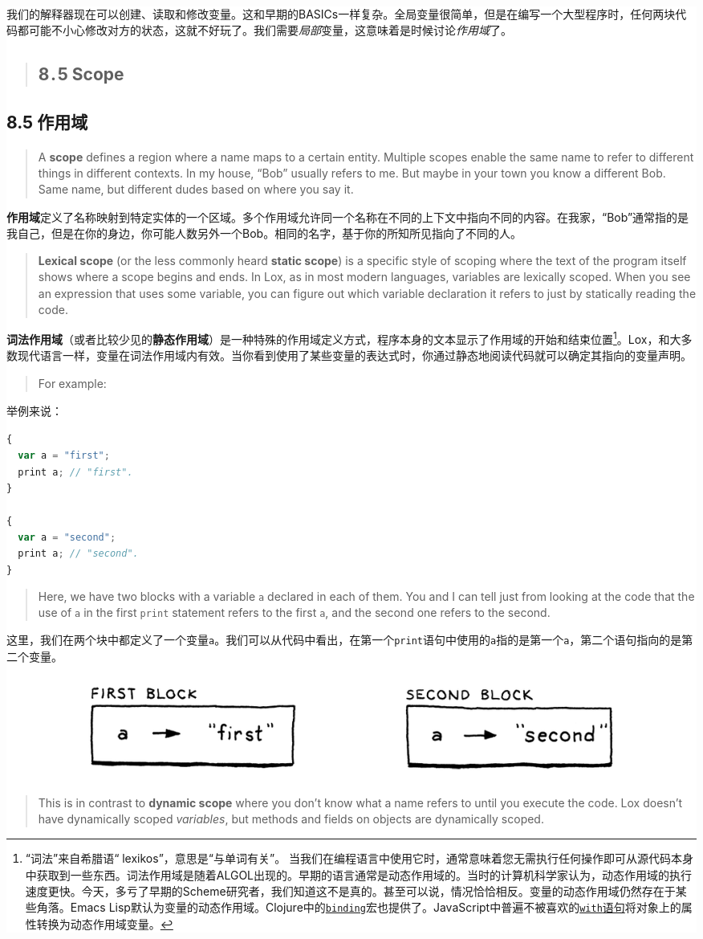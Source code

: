 我们的解释器现在可以创建、读取和修改变量。这和早期的BASICs一样复杂。全局变量很简单，但是在编写一个大型程序时，任何两块代码都可能不小心修改对方的状态，这就不好玩了。我们需要*局部*变量，这意味着是时候讨论*作用域*了。

> ## 8 . 5 Scope

## 8.5 作用域

> A **scope** defines a region where a name maps to a certain entity. Multiple scopes enable the same name to refer to different things in different contexts. In my house, “Bob” usually refers to me. But maybe in your town you know a different Bob. Same name, but different dudes based on where you say it.

**作用域**定义了名称映射到特定实体的一个区域。多个作用域允许同一个名称在不同的上下文中指向不同的内容。在我家，“Bob”通常指的是我自己，但是在你的身边，你可能人数另外一个Bob。相同的名字，基于你的所知所见指向了不同的人。

> **Lexical scope** (or the less commonly heard **static scope**) is a specific style of scoping where the text of the program itself shows where a scope begins and ends. In Lox, as in most modern languages, variables are lexically scoped. When you see an expression that uses some variable, you can figure out which variable declaration it refers to just by statically reading the code.

**词法作用域**（或者比较少见的**静态作用域**）是一种特殊的作用域定义方式，程序本身的文本显示了作用域的开始和结束位置[^14]。Lox，和大多数现代语言一样，变量在词法作用域内有效。当你看到使用了某些变量的表达式时，你通过静态地阅读代码就可以确定其指向的变量声明。

> For example:

举例来说：

```javascript
{
  var a = "first";
  print a; // "first".
}

{
  var a = "second";
  print a; // "second".
}
```

> Here, we have two blocks with a variable `a` declared in each of them. You and I can tell just from looking at the code that the use of `a` in the first `print` statement refers to the first `a`, and the second one refers to the second.

这里，我们在两个块中都定义了一个变量`a`。我们可以从代码中看出，在第一个`print`语句中使用的`a`指的是第一个`a`，第二个语句指向的是第二个变量。

![An environment for each 'a'.](8.表达式和状态/blocks.png)

> This is in contrast to **dynamic scope** where you don’t know what a name refers to until you execute the code. Lox doesn’t have dynamically scoped *variables*, but methods and fields on objects are dynamically scoped.


[^1]: Pascal是一个异类。它区分了过程和函数。函数可以返回值，但过程不能。语言中有一个语句形式用于调用过程，但函数只能在需要表达式的地方被调用。在Pascal中没有表达式语句。
[^2]: 我只想说，BASIC和Python有专门的`print`语句，而且它们是真正的语言。当然，Python确实在3.0中删除了`print`语句。
[^3]: Java不允许使用小写的void作为泛型类型参数，这是因为一些与类型擦除和堆栈有关的隐晦原因。相应的，提供了一个单独的Void类型专门用于此用途，相当于装箱后的void，就像Integer与int的关系。
[^4]: 全局状态的名声不好。当然，过多的全局状态（尤其是可变状态）使维护大型程序变得困难。一个出色的软件工程师会尽量减少使用全局变量。但是，如果你正在拼凑一种简单的编程语言，甚至是在学习第一种语言时，全局变量的简单性会有所帮助。我学习的第一门语言是BASIC，虽然我最后不再使用了，但是在我能够熟练使用计算机完成有趣的工作之前，如果能够不需要考虑作用域规则，这一点很好。
[^5]: 代码块语句的形式类似于表达式中的括号。“块”本身处于“较高”的优先级，并且可以在任何地方使用，如`if`语句的子语句中。而其中*包含的*可以是优先级较低的语句。你可以在块中声明变量或其它名称。通过大括号，你可以在只允许某些语句的位置书写完整的语句语法。
[^6]: Java中称之为**映射**或**哈希映射**。其他语言称它们为**哈希表**、**字典**(Python和c#)、**哈希表**(Ruby和Perl)、**表**(Lua)或**关联数组**(PHP)。很久以前，它们被称为**分散表**。
[^7]: 我关于变量和作用域的原则是，“如果有疑问，参考Scheme的做法”。Scheme的开发人员可能比我们花了更多的时间来考虑变量范围的问题——Scheme的主要目标之一就是向世界介绍词法作用域，所以如果你跟随他们的脚步，就很难出错。Scheme允许在顶层重新定义变量。
[^8]: 当然，这可能不是判断一个数字是奇偶性的最有效方法（更不用说如果传入一个非整数或负数，程序会发生不可控的事情）。忍耐一下吧。
[^9]: 一些静态类型的语言，如Java和C#，通过规定程序的顶层不是一连串的命令式语句来解决这个问题。相应的，它们认为程序是一组同时出现的声明。语言实现在查看任何函数的主体之前，会先声明所有的名字。<br/>像C和Pascal这样的老式语言并不是这样工作的。相反，它们会强制用户添加明确的前向声明，从而在名称完全定义之前先声明它。这是对当时有限的计算能力的一种让步。它们希望能够通过一次文本遍历就编译完一个源文件，因此这些编译器不能在处理函数体之前先收集所有声明。
[^10]: 如果左侧不是有效的赋值目标，我们会报告一个错误，但我们不会抛出该错误，因为解析器并没有处于需要进入恐慌模式和同步的混乱状态。
[^11]: 即使存在不是有效表达式的赋值目标，你也可以使用这个技巧。定义一个**覆盖语法**，一个可以接受所有有效表达式和赋值目标的宽松语法。如果你遇到了`=`，并且左侧不是有效的赋值目标则报告错误。相对地，如果没有遇到`=`，而且左侧不是有效的表达式也报告一个错误。
[^12]: 早在解析一章，我就说过我们要在语法树中表示圆括号表达式，因为我们以后会用到。这就是为什么。我们需要能够区分这些情况：
[^13]: 与Python和Ruby不同，Lox不做[隐式变量声明](http://craftinginterpreters.com/statements-and-state.html#design-note)。
[^14]: “词法”来自希腊语“ lexikos”，意思是“与单词有关”。 当我们在编程语言中使用它时，通常意味着您无需执行任何操作即可从源代码本身中获取到一些东西。词法作用域是随着ALGOL出现的。早期的语言通常是动态作用域的。当时的计算机科学家认为，动态作用域的执行速度更快。今天，多亏了早期的Scheme研究者，我们知道这不是真的。甚至可以说，情况恰恰相反。变量的动态作用域仍然存在于某些角落。Emacs Lisp默认为变量的动态作用域。Clojure中的[`binding`](http://clojuredocs.org/clojure.core/binding)宏也提供了。JavaScript中普遍不被喜欢的[`with`语句](https://developer.mozilla.org/en-US/docs/Web/JavaScript/Reference/Statements/with)将对象上的属性转换为动态作用域变量。
[^15]: 让`block()`返回原始的语句列表，并在`statement()`方法中将该列表封装在Stmt.Block中，这看起来有点奇怪。我这样做是因为稍后我们会重用`block()`来解析函数体，我们当然不希望函数体被封装在Stmt.Block中。
[^16]: 手动修改和恢复一个可变的`environment`字段感觉很不优雅。另一种经典方法是显式地将环境作为参数传递给每个访问方法。如果要“改变”环境，就在沿树向下递归时传入一个不同的环境。你不必恢复旧的环境，因为新的环境存在于 Java 堆栈中，当解释器从块的访问方法返回时，该环境会被隐式丢弃。我曾考虑过在jlox中这样做，但在每一个访问方法中加入一个环境参数，这有点繁琐和冗长。为了让这本书更简单，我选择了可变字段。